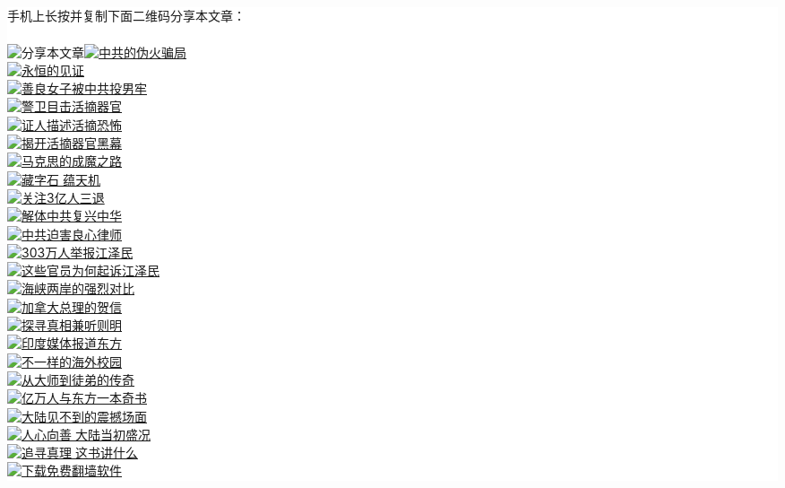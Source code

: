 ####
手机上长按并复制下面二维码分享本文章：<br><br><img src="http://www.hehaibao.com/qr/index.php?m=1&e=L&p=10&t=&d=https://github.com/woywz155/djy/blob/master/gb/19/10/10/n11581318.md%231" title="分享本文章"></td><td VALIGN=TOP><a href="https://github.com/woywz155/djy/blob/master/gb/16/1/21/n4622075.md?dfh#1" target="_blank"><img src="https://raw.githubusercontent.com/woywz155/djy/master/gb/300/wei-f1.jpg" title="中共的伪火骗局"  alt="中共的伪火骗局"></a><br><a href="https://github.com/woywz155/yh/blob/master/README.md?dfh#1" target="_blank"><img src="https://raw.githubusercontent.com/woywz155/djy/master/gb/300/yong-h.jpg" title="永恒的见证"  alt="永恒的见证"></a><br><a href="https://github.com/woywz155/djy/blob/master/gb/13/9/29/n3974789.md?dfh#1" target="_blank"><img src="https://raw.githubusercontent.com/woywz155/djy/master/gb/300/shang-lnz.jpg" title="善良女子被中共投男牢"  alt="善良女子被中共投男牢"></a><br><a href="https://github.com/woywz155/djy/blob/master/gb/16/3/16/n4663449.md?dfh#1" target="_blank"><img src="https://raw.githubusercontent.com/woywz155/djy/master/gb/300/huo-z3.jpg" title="警卫目击活摘器官"  alt="警卫目击活摘器官"></a><br><a href="https://github.com/woywz155/djy/blob/master/gb/16/8/7/n8177641.md?dfh#1" target="_blank"><img src="https://raw.githubusercontent.com/woywz155/djy/master/gb/300/huo-z4.jpg" title="证人描述活摘恐怖"  alt="证人描述活摘恐怖"></a><br><a href="https://github.com/woywz155/djy/blob/master/gb/10/4/19/n2881569.md?dfh#1" target="_blank"><img src="https://raw.githubusercontent.com/woywz155/djy/master/gb/300/huo-z1.jpg" title="揭开活摘器官黑幕"  alt="揭开活摘器官黑幕"></a><br><a href="https://github.com/woywz155/djy/blob/master/gb/10/11/7/n3077476.md?dfh#1" target="_blank"><img src="https://raw.githubusercontent.com/woywz155/djy/master/gb/300/ma-ks.jpg" title="马克思的成魔之路"  alt="马克思的成魔之路"></a><br><a href="https://github.com/woywz155/djy/blob/master/gb/14/6/9/n4173977.md?dfh#1" target="_blank"><img src="https://raw.githubusercontent.com/woywz155/djy/master/gb/300/chang-zs.jpg" title="藏字石 蕴天机"  alt="藏字石 蕴天机"></a><br><a href="https://github.com/woywz155/djy/blob/master/gb/18/5/10/n10381511.md?dfh#1" target="_blank"><img src="https://raw.githubusercontent.com/woywz155/djy/master/gb/300/st1.jpg" title="关注3亿人三退"  alt="关注3亿人三退"></a><br><a href="https://github.com/woywz155/djy/blob/master/gb/18/3/21/n10237682.md?dfh#1" target="_blank"><img src="https://raw.githubusercontent.com/woywz155/djy/master/gb/300/jie-t.jpg" title="解体中共复兴中华"  alt="解体中共复兴中华"></a><br><a href="https://github.com/woywz155/djy/blob/master/gb/9/2/9/n2422991.md?dfh#1" target="_blank"><img src="https://raw.githubusercontent.com/woywz155/djy/master/gb/300/gao-zs.jpg" title="中共迫害良心律师"  alt="中共迫害良心律师"></a><br><a href="https://github.com/woywz155/djy/blob/master/gb/18/12/9/n10900044.md?dfh#1" target="_blank"><img src="https://raw.githubusercontent.com/woywz155/djy/master/gb/300/sj1.jpg" title="303万人举报江泽民"  alt="303万人举报江泽民"></a><br><a href="https://github.com/woywz155/djy/blob/master/gb/18/8/28/n10672014.md?dfh#1" target="_blank"><img src="https://raw.githubusercontent.com/woywz155/djy/master/gb/300/sj2.jpg" title="这些官员为何起诉江泽民"  alt="这些官员为何起诉江泽民"></a><br><a href="https://github.com/woywz155/djy/blob/master/gb/8/12/18/n2367165.md?dfh#1" target="_blank"><img src="https://raw.githubusercontent.com/woywz155/djy/master/gb/300/liangan.jpg" title="海峡两岸的强烈对比"  alt="海峡两岸的强烈对比"></a><br><a href="https://github.com/woywz155/djy/blob/master/gb/15/5/5/n4427238.md?dfh#1" target="_blank"><img src="https://raw.githubusercontent.com/woywz155/djy/master/gb/300/jia-ndzl.jpg" title="加拿大总理的贺信"  alt="加拿大总理的贺信"></a><br><a href="https://github.com/woywz155/djy/blob/master/gb/11/6/17/n3289382.md?dfh#1" target="_blank">
<img src="https://raw.githubusercontent.com/woywz155/djy/master/gb/300/xiao-wd.jpg" title="探寻真相兼听则明"  alt="探寻真相兼听则明"></a><br><a href="https://github.com/woywz155/djy/blob/master/gb/18/10/27/n10812623.md?dfh#1" target="_blank"><img src="https://raw.githubusercontent.com/woywz155/djy/master/gb/300/yindu.jpg" title="印度媒体报道东方"  alt="印度媒体报道东方"></a><br><a href="https://github.com/woywz155/djy/blob/master/gb/18/6/9/n10469652.md?dfh#1" target="_blank"><img src="https://raw.githubusercontent.com/woywz155/djy/master/gb/300/xie-j.jpg" title="不一样的海外校园"  alt="不一样的海外校园"></a><br><a href="https://github.com/woywz155/djy/blob/master/gb/7/4/5/n1669415.md?dfh#1" target="_blank"><img src="https://raw.githubusercontent.com/woywz155/djy/master/gb/300/li-up.jpg" title="从大师到徒弟的传奇"  alt="从大师到徒弟的传奇"></a><br><a href="https://github.com/woywz155/djy/blob/master/gb/17/5/26/n9191512.md?dfh#1" target="_blank"><img src="https://raw.githubusercontent.com/woywz155/djy/master/gb/300/zfl2.jpg" title="亿万人与东方一本奇书"  alt="亿万人与东方一本奇书"></a><br><a href="https://github.com/woywz155/djy/blob/master/gb/13/11/27/n4020290.md?dfh#1" target="_blank"><img src="https://raw.githubusercontent.com/woywz155/djy/master/gb/300/zhen-h.jpg" title="大陆见不到的震撼场面"  alt="大陆见不到的震撼场面"></a><br><a href="https://github.com/woywz155/djy/blob/master/gb/15/7/17/n4482910.md?dfh#1" target="_blank"><img src="https://raw.githubusercontent.com/woywz155/djy/master/gb/300/dalu-sk.jpg" title="人心向善 大陆当初盛况"  alt="人心向善 大陆当初盛况"></a><br><a href="https://github.com/woywz155/djy/blob/master/gb/9/10/15/n2689419.md?dfh#1" target="_blank"><img src="https://raw.githubusercontent.com/woywz155/djy/master/gb/300/zfl1.jpg" title="追寻真理 这书讲什么"  alt="追寻真理 这书讲什么"></a><br><a href="https://github.com/woywz155/www/blob/master/README.md?dfh#1" target="_blank"><img src="https://raw.githubusercontent.com/woywz155/djy/master/gb/300/fq1.jpg" title="下载免费翻墙软件"  alt="下载免费翻墙软件"></a><br></td></tr></table>
